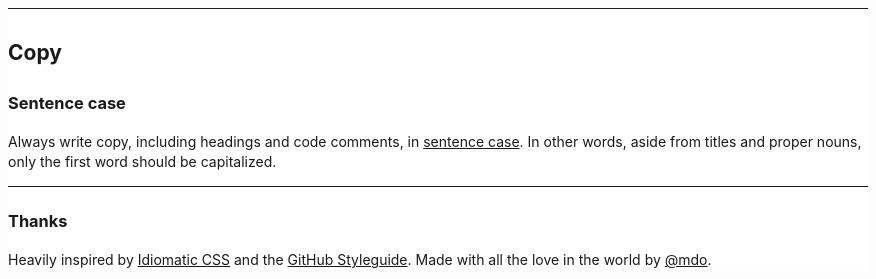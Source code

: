 

----------



## Copy

### Sentence case

Always write copy, including headings and code comments, in [sentence case](http://en.wikipedia.org/wiki/Letter_case#Usage). In other words, aside from titles and proper nouns, only the first word should be capitalized.



----------



### Thanks

Heavily inspired by [Idiomatic CSS](https://github.com/necolas/idiomatic-css) and the [GitHub Styleguide](http://github.com/styleguide). Made with all the love in the world by [@mdo](https://twitter.com/mdo).
